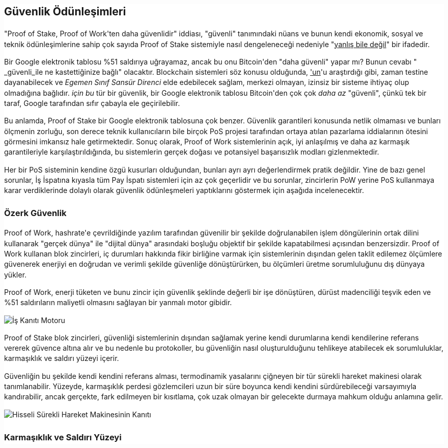 ## Güvenlik Ödünleşimleri

"Proof of Stake, Proof of Work'ten daha güvenlidir" iddiası, "güvenli" tanımındaki nüans ve bunun kendi ekonomik, sosyal ve teknik ödünleşimlerine sahip çok sayıda Proof of Stake sistemiyle nasıl dengeleneceği nedeniyle "[yanlış bile değil](https://en.wikipedia.org/wiki/Not_even_wrong)" bir ifadedir.

Bir Google elektronik tablosu %51 saldırıya uğrayamaz, ancak bu onu Bitcoin'den "daha güvenli" yapar mı? Bunun cevabı " _güvenli_ile ne kastettiğinize bağlı" olacaktır. Blockchain sistemleri söz konusu olduğunda, ['un](/why-classic/decentralism)'u araştırdığı gibi, zaman testine dayanabilecek ve _Egemen Sınıf Sansür Direnci_ elde edebilecek sağlam, merkezi olmayan, izinsiz bir sisteme ihtiyaç olup olmadığına bağlıdır. _için bu_ tür bir güvenlik, bir Google elektronik tablosu Bitcoin'den çok çok _daha az_ "güvenli", çünkü tek bir taraf, Google tarafından sıfır çabayla ele geçirilebilir.

Bu anlamda, Proof of Stake bir Google elektronik tablosuna çok benzer. Güvenlik garantileri konusunda netlik olmaması ve bunları ölçmenin zorluğu, son derece teknik kullanıcıların bile birçok PoS projesi tarafından ortaya atılan pazarlama iddialarının ötesini görmesini imkansız hale getirmektedir. Sonuç olarak, Proof of Work sistemlerinin açık, iyi anlaşılmış ve daha az karmaşık garantileriyle karşılaştırıldığında, bu sistemlerin gerçek doğası ve potansiyel başarısızlık modları gizlenmektedir.

Her bir PoS sisteminin kendine özgü kusurları olduğundan, bunları ayrı ayrı değerlendirmek pratik değildir. Yine de bazı genel sorunlar, İş İspatına kıyasla tüm Pay İspatı sistemleri için az çok geçerlidir ve bu sorunlar, zincirlerin PoW yerine PoS kullanmaya karar verdiklerinde dolaylı olarak güvenlik ödünleşmeleri yaptıklarını göstermek için aşağıda incelenecektir.

### Özerk Güvenlik

Proof of Work, hashrate'e çevrildiğinde yazılım tarafından güvenilir bir şekilde doğrulanabilen işlem döngülerinin ortak dilini kullanarak "gerçek dünya" ile "dijital dünya" arasındaki boşluğu objektif bir şekilde kapatabilmesi açısından benzersizdir. Proof of Work kullanan blok zincirleri, iç durumları hakkında fikir birliğine varmak için sistemlerinin dışından gelen taklit edilemez ölçümlere güvenerek enerjiyi en doğrudan ve verimli şekilde güvenliğe dönüştürürken, bu ölçümleri üretme sorumluluğunu dış dünyaya yükler.

Proof of Work, enerji tüketen ve bunu zincir için güvenlik şeklinde değerli bir işe dönüştüren, dürüst madenciliği teşvik eden ve %51 saldırıların maliyetli olmasını sağlayan bir yanmalı motor gibidir.

![İş Kanıtı Motoru](./engine.jpg)

Proof of Stake blok zincirleri, güvenliği sistemlerinin dışından sağlamak yerine kendi durumlarına kendi kendilerine referans vererek güvence altına alır ve bu nedenle bu protokoller, bu güvenliğin nasıl oluşturulduğunu tehlikeye atabilecek ek sorumluluklar, karmaşıklık ve saldırı yüzeyi içerir.

Güvenliğin bu şekilde kendi kendini referans alması, termodinamik yasalarını çiğneyen bir tür sürekli hareket makinesi olarak tanımlanabilir. Yüzeyde, karmaşıklık perdesi gözlemcileri uzun bir süre boyunca kendi kendini sürdürebileceği varsayımıyla kandırabilir, ancak gerçekte, fark edilmeyen bir kısıtlama, çok uzak olmayan bir gelecekte durmaya mahkum olduğu anlamına gelir.

![Hisseli Sürekli Hareket Makinesinin Kanıtı](./overbalance.jpg)

### Karmaşıklık ve Saldırı Yüzeyi
